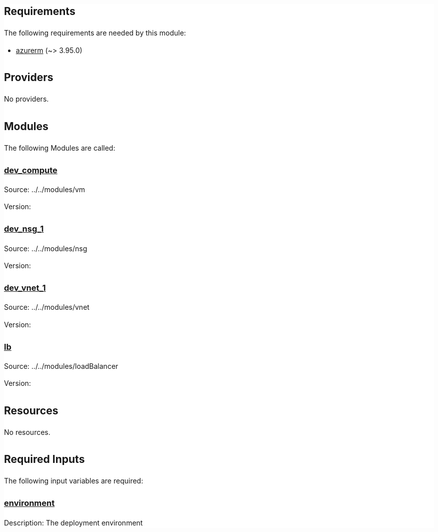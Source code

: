 ## Requirements

The following requirements are needed by this module:

- <a name="requirement_azurerm"></a> [azurerm](#requirement\_azurerm) (~> 3.95.0)

## Providers

No providers.

## Modules

The following Modules are called:

### <a name="module_dev_compute"></a> [dev\_compute](#module\_dev\_compute)

Source: ../../modules/vm

Version:

### <a name="module_dev_nsg_1"></a> [dev\_nsg\_1](#module\_dev\_nsg\_1)

Source: ../../modules/nsg

Version:

### <a name="module_dev_vnet_1"></a> [dev\_vnet\_1](#module\_dev\_vnet\_1)

Source: ../../modules/vnet

Version:

### <a name="module_lb"></a> [lb](#module\_lb)

Source: ../../modules/loadBalancer

Version:

## Resources

No resources.

## Required Inputs

The following input variables are required:

### <a name="input_environment"></a> [environment](#input\_environment)

Description: The deployment environment
